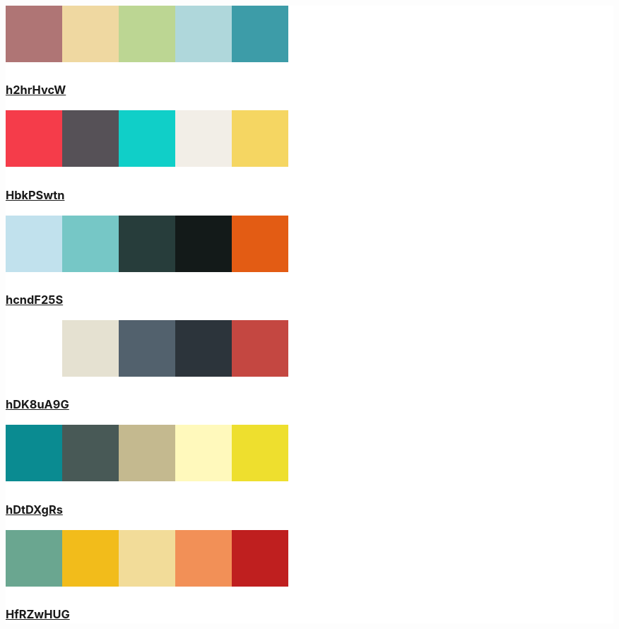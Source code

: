 [ ![GzMIsTJQ.png](GzMIsTJQ.png) ](GzMIsTJQ.png)

### [h2hrHvcW](h2hrHvcW.hexplt)

[ ![h2hrHvcW.png](h2hrHvcW.png) ](h2hrHvcW.png)

### [HbkPSwtn](HbkPSwtn.hexplt)

[ ![HbkPSwtn.png](HbkPSwtn.png) ](HbkPSwtn.png)

### [hcndF25S](hcndF25S.hexplt)

[ ![hcndF25S.png](hcndF25S.png) ](hcndF25S.png)

### [hDK8uA9G](hDK8uA9G.hexplt)

[ ![hDK8uA9G.png](hDK8uA9G.png) ](hDK8uA9G.png)

### [hDtDXgRs](hDtDXgRs.hexplt)

[ ![hDtDXgRs.png](hDtDXgRs.png) ](hDtDXgRs.png)

### [HfRZwHUG](HfRZwHUG.hexplt)
